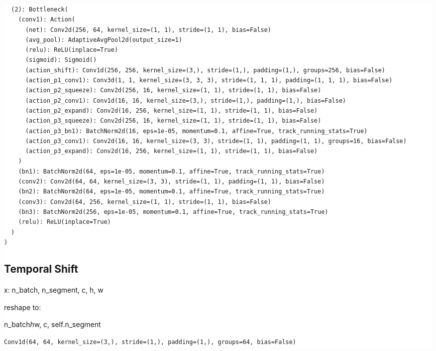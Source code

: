 ```
  (2): Bottleneck(
    (conv1): Action(
      (net): Conv2d(256, 64, kernel_size=(1, 1), stride=(1, 1), bias=False)
      (avg_pool): AdaptiveAvgPool2d(output_size=1)
      (relu): ReLU(inplace=True)
      (sigmoid): Sigmoid()
      (action_shift): Conv1d(256, 256, kernel_size=(3,), stride=(1,), padding=(1,), groups=256, bias=False)
      (action_p1_conv1): Conv3d(1, 1, kernel_size=(3, 3, 3), stride=(1, 1, 1), padding=(1, 1, 1), bias=False)
      (action_p2_squeeze): Conv2d(256, 16, kernel_size=(1, 1), stride=(1, 1), bias=False)
      (action_p2_conv1): Conv1d(16, 16, kernel_size=(3,), stride=(1,), padding=(1,), bias=False)
      (action_p2_expand): Conv2d(16, 256, kernel_size=(1, 1), stride=(1, 1), bias=False)
      (action_p3_squeeze): Conv2d(256, 16, kernel_size=(1, 1), stride=(1, 1), bias=False)
      (action_p3_bn1): BatchNorm2d(16, eps=1e-05, momentum=0.1, affine=True, track_running_stats=True)
      (action_p3_conv1): Conv2d(16, 16, kernel_size=(3, 3), stride=(1, 1), padding=(1, 1), groups=16, bias=False)
      (action_p3_expand): Conv2d(16, 256, kernel_size=(1, 1), stride=(1, 1), bias=False)
    )
    (bn1): BatchNorm2d(64, eps=1e-05, momentum=0.1, affine=True, track_running_stats=True)
    (conv2): Conv2d(64, 64, kernel_size=(3, 3), stride=(1, 1), padding=(1, 1), bias=False)
    (bn2): BatchNorm2d(64, eps=1e-05, momentum=0.1, affine=True, track_running_stats=True)
    (conv3): Conv2d(64, 256, kernel_size=(1, 1), stride=(1, 1), bias=False)
    (bn3): BatchNorm2d(256, eps=1e-05, momentum=0.1, affine=True, track_running_stats=True)
    (relu): ReLU(inplace=True)
  )
)
```






## Temporal Shift
x:  n_batch,  n_segment,  c,  h,  w

reshape to:

n_batch*h*w,  	c,  	self.n_segment



```
Conv1d(64, 64, kernel_size=(3,), stride=(1,), padding=(1,), groups=64, bias=False)
```



















